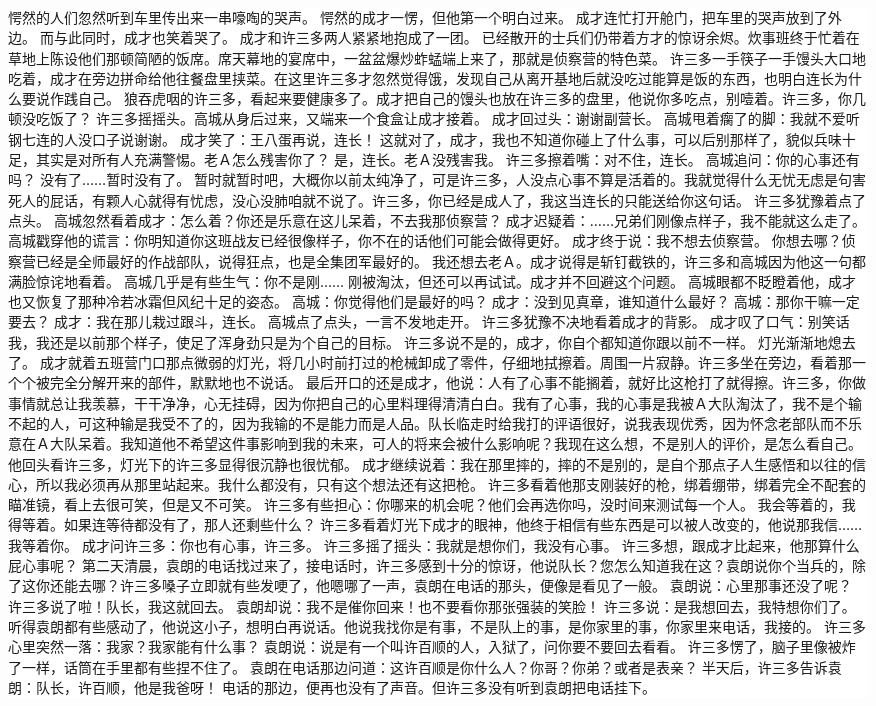  愕然的人们忽然听到车里传出来一串嚎啕的哭声。
 愕然的成才一愣，但他第一个明白过来。
 成才连忙打开舱门，把车里的哭声放到了外边。
 而与此同时，成才也笑着哭了。
 成才和许三多两人紧紧地抱成了一团。
 已经散开的士兵们仍带着方才的惊讶余烬。炊事班终于忙着在草地上陈设他们那顿简陋的饭席。席天幕地的宴席中，一盆盆爆炒蚱蜢端上来了，那就是侦察营的特色菜。
 许三多一手筷子一手馒头大口地吃着，成才在旁边拼命给他往餐盘里挟菜。在这里许三多才忽然觉得饿，发现自己从离开基地后就没吃过能算是饭的东西，也明白连长为什么要说作践自己。
 狼吞虎咽的许三多，看起来要健康多了。成才把自己的馒头也放在许三多的盘里，他说你多吃点，别噎着。许三多，你几顿没吃饭了？
 许三多摇摇头。高城从身后过来，又端来一个食盒让成才接着。
 成才回过头：谢谢副营长。
 高城甩着瘸了的脚：我就不爱听钢七连的人没口子说谢谢。
 成才笑了：王八蛋再说，连长！
 这就对了，成才，我也不知道你碰上了什么事，可以后别那样了，貌似兵味十足，其实是对所有人充满警惕。老Ａ怎么残害你了？
 是，连长。老Ａ没残害我。
 许三多擦着嘴：对不住，连长。
 高城追问：你的心事还有吗？
 没有了……暂时没有了。
 暂时就暂时吧，大概你以前太纯净了，可是许三多，人没点心事不算是活着的。我就觉得什么无忧无虑是句害死人的屁话，有颗人心就得有忧虑，没心没肺咱就不说了。许三多，你已经是成人了，我这当连长的只能送给你这句话。
 许三多犹豫着点了点头。
 高城忽然看着成才：怎么着？你还是乐意在这儿呆着，不去我那侦察营？
 成才迟疑着：……兄弟们刚像点样子，我不能就这么走了。
 高城戳穿他的谎言：你明知道你这班战友已经很像样子，你不在的话他们可能会做得更好。
 成才终于说：我不想去侦察营。
 你想去哪？侦察营已经是全师最好的作战部队，说得狂点，也是全集团军最好的。
 我还想去老Ａ。成才说得是斩钉截铁的，许三多和高城因为他这一句都满脸惊诧地看着。
 高城几乎是有些生气：你不是刚……
 刚被淘汰，但还可以再试试。成才并不回避这个问题。
 高城眼都不眨瞪着他，成才也又恢复了那种冷若冰霜但风纪十足的姿态。
 高城：你觉得他们是最好的吗？
 成才：没到见真章，谁知道什么最好？
 高城：那你干嘛一定要去？
 成才：我在那儿栽过跟斗，连长。
 高城点了点头，一言不发地走开。
 许三多犹豫不决地看着成才的背影。
 成才叹了口气：别笑话我，我还是以前那个样子，使足了浑身劲只是为个自己的目标。
 许三多说不是的，成才，你自个都知道你跟以前不一样。
 灯光渐渐地熄去了。
 成才就着五班营门口那点微弱的灯光，将几小时前打过的枪械卸成了零件，仔细地拭擦着。周围一片寂静。许三多坐在旁边，看着那一个个被完全分解开来的部件，默默地也不说话。
 最后开口的还是成才，他说：人有了心事不能搁着，就好比这枪打了就得擦。许三多，你做事情就总让我羡慕，干干净净，心无挂碍，因为你把自己的心里料理得清清白白。我有了心事，我的心事是我被Ａ大队淘汰了，我不是个输不起的人，可这种输是我受不了的，因为我输的不是能力而是人品。队长临走时给我打的评语很好，说我表现优秀，因为怀念老部队而不乐意在Ａ大队呆着。我知道他不希望这件事影响到我的未来，可人的将来会被什么影响呢？我现在这么想，不是别人的评价，是怎么看自己。
 他回头看许三多，灯光下的许三多显得很沉静也很忧郁。
 成才继续说着：我在那里摔的，摔的不是别的，是自个那点子人生感悟和以往的信心，所以我必须再从那里站起来。我什么都没有，只有这个想法还有这把枪。
 许三多看着他那支刚装好的枪，绑着绷带，绑着完全不配套的瞄准镜，看上去很可笑，但是又不可笑。
 许三多有些担心：你哪来的机会呢？他们会再选你吗，没时间来测试每一个人。
 我会等着的，我得等着。如果连等待都没有了，那人还剩些什么？
 许三多看着灯光下成才的眼神，他终于相信有些东西是可以被人改变的，他说那我信……我等着你。
 成才问许三多：你也有心事，许三多。
 许三多摇了摇头：我就是想你们，我没有心事。
 许三多想，跟成才比起来，他那算什么屁心事呢？
 第二天清晨，袁朗的电话找过来了，接电话时，许三多感到十分的惊讶，他说队长？您怎么知道我在这？袁朗说你个当兵的，除了这你还能去哪？许三多嗓子立即就有些发哽了，他嗯哪了一声，袁朗在电话的那头，便像是看见了一般。
 袁朗说：心里那事还没了呢？
 许三多说了啦！队长，我这就回去。
 袁朗却说：我不是催你回来！也不要看你那张强装的笑脸！
 许三多说：是我想回去，我特想你们了。
 听得袁朗都有些感动了，他说这小子，想明白再说话。他说我找你是有事，不是队上的事，是你家里的事，你家里来电话，我接的。
 许三多心里突然一落：我家？我家能有什么事？
 袁朗说：说是有一个叫许百顺的人，入狱了，问你要不要回去看看。
 许三多愣了，脑子里像被炸了一样，话筒在手里都有些捏不住了。
 袁朗在电话那边问道：这许百顺是你什么人？你哥？你弟？或者是表亲？
 半天后，许三多告诉袁朗：队长，许百顺，他是我爸呀！
 电话的那边，便再也没有了声音。但许三多没有听到袁朗把电话挂下。